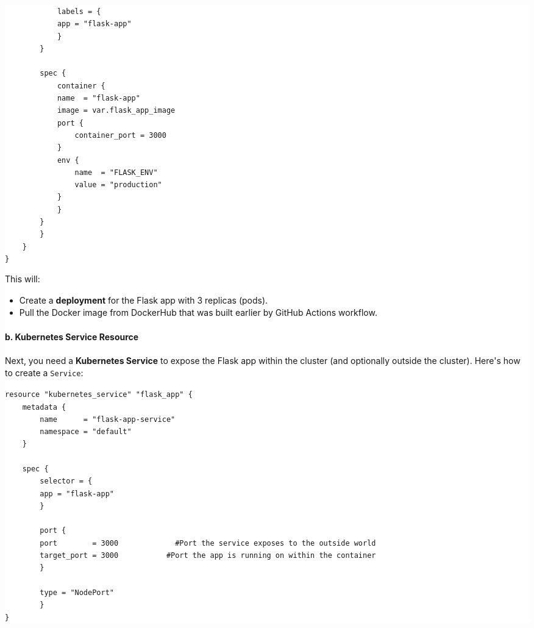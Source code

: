```hcl
            labels = {
            app = "flask-app"
            }
        }

        spec {
            container {
            name  = "flask-app"
            image = var.flask_app_image
            port {
                container_port = 3000
            }
            env {
                name  = "FLASK_ENV"
                value = "production"
            }
            }
        }
        }
    }
}
```

This will:
- Create a **deployment** for the Flask app with 3 replicas (pods).
- Pull the Docker image from DockerHub that was built earlier by GitHub Actions workflow.

#### b. **Kubernetes Service Resource**

Next, you need a **Kubernetes Service** to expose the Flask app within the cluster (and optionally outside the cluster). Here's how to create a `Service`:

```hcl
resource "kubernetes_service" "flask_app" {
    metadata {
        name      = "flask-app-service"
        namespace = "default"
    }

    spec {
        selector = {
        app = "flask-app"
        }

        port {
        port        = 3000             #Port the service exposes to the outside world
        target_port = 3000           #Port the app is running on within the container
        }

        type = "NodePort"
        }
}
```
